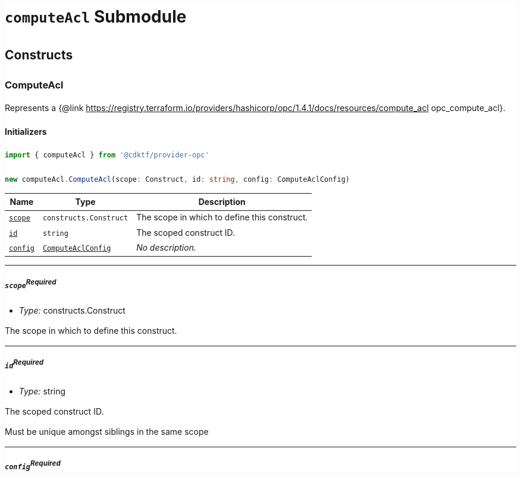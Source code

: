 # `computeAcl` Submodule <a name="`computeAcl` Submodule" id="@cdktf/provider-opc.computeAcl"></a>

## Constructs <a name="Constructs" id="Constructs"></a>

### ComputeAcl <a name="ComputeAcl" id="@cdktf/provider-opc.computeAcl.ComputeAcl"></a>

Represents a {@link https://registry.terraform.io/providers/hashicorp/opc/1.4.1/docs/resources/compute_acl opc_compute_acl}.

#### Initializers <a name="Initializers" id="@cdktf/provider-opc.computeAcl.ComputeAcl.Initializer"></a>

```typescript
import { computeAcl } from '@cdktf/provider-opc'

new computeAcl.ComputeAcl(scope: Construct, id: string, config: ComputeAclConfig)
```

| **Name** | **Type** | **Description** |
| --- | --- | --- |
| <code><a href="#@cdktf/provider-opc.computeAcl.ComputeAcl.Initializer.parameter.scope">scope</a></code> | <code>constructs.Construct</code> | The scope in which to define this construct. |
| <code><a href="#@cdktf/provider-opc.computeAcl.ComputeAcl.Initializer.parameter.id">id</a></code> | <code>string</code> | The scoped construct ID. |
| <code><a href="#@cdktf/provider-opc.computeAcl.ComputeAcl.Initializer.parameter.config">config</a></code> | <code><a href="#@cdktf/provider-opc.computeAcl.ComputeAclConfig">ComputeAclConfig</a></code> | *No description.* |

---

##### `scope`<sup>Required</sup> <a name="scope" id="@cdktf/provider-opc.computeAcl.ComputeAcl.Initializer.parameter.scope"></a>

- *Type:* constructs.Construct

The scope in which to define this construct.

---

##### `id`<sup>Required</sup> <a name="id" id="@cdktf/provider-opc.computeAcl.ComputeAcl.Initializer.parameter.id"></a>

- *Type:* string

The scoped construct ID.

Must be unique amongst siblings in the same scope

---

##### `config`<sup>Required</sup> <a name="config" id="@cdktf/provider-opc.computeAcl.ComputeAcl.Initializer.parameter.config"></a>
